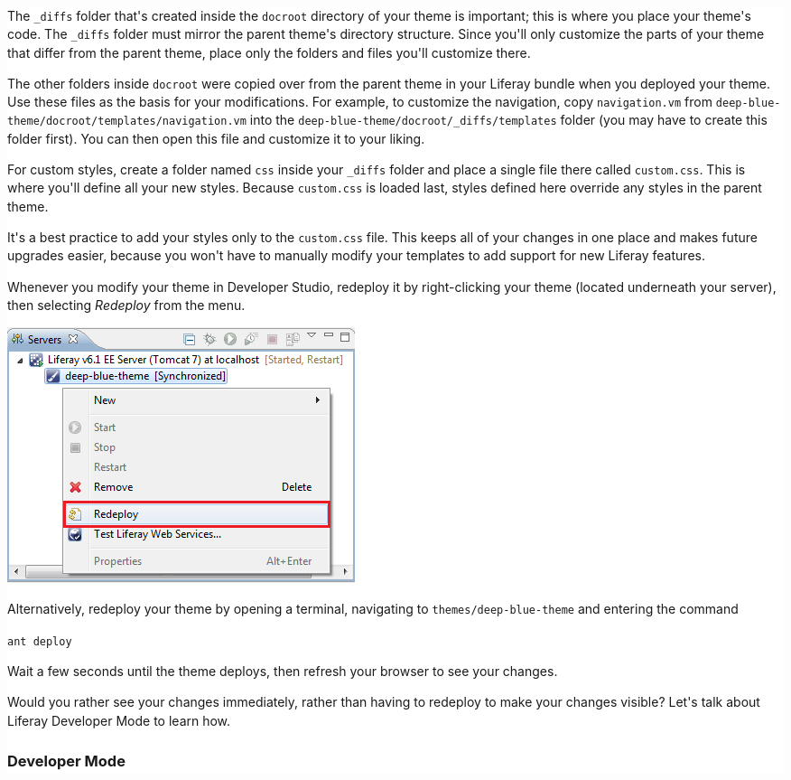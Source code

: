 The `_diffs` folder that's created inside the `docroot` directory of your theme
is important; this is where you place your theme's code. The `_diffs` folder
must mirror the parent theme's directory structure. Since you'll only customize
the parts of your theme that differ from the parent theme, place only the
folders and files you'll customize there. 

The other folders inside `docroot` were copied over from the parent theme in
your Liferay bundle when you deployed your theme. Use these files as the basis
for your modifications. For example, to customize the navigation, copy
`navigation.vm` from `deep-blue-theme/docroot/templates/navigation.vm` into the 
`deep-blue-theme/docroot/_diffs/templates` folder (you may have to create this
folder first). You can then open this file and customize it to your liking. 

For custom styles, create a folder named `css` inside your `_diffs` folder and
place a single file there called `custom.css`. This is where you'll define all
your new styles. Because `custom.css` is loaded last, styles defined here
override any styles in the parent theme.

It's a best practice to add your styles only to the `custom.css` file. This
keeps all of your changes in one place and makes future upgrades easier, because
you won't have to manually modify your templates to add support for new Liferay
features. 

Whenever you modify your theme in Developer Studio, redeploy it by
right-clicking your theme (located underneath your server), then selecting
*Redeploy* from the menu. 

 ![Figure 10.3: How to redeploy your theme plugin](../../images/05-themes-2.png)

Alternatively, redeploy your theme by opening a terminal, navigating to
`themes/deep-blue-theme` and entering the command

    ant deploy 

Wait a few seconds until the theme deploys, then refresh your browser to see
your changes. 

Would you rather see your changes immediately, rather than having to redeploy to
make your changes visible? Let's talk about Liferay Developer Mode to learn how. 

### Developer Mode
